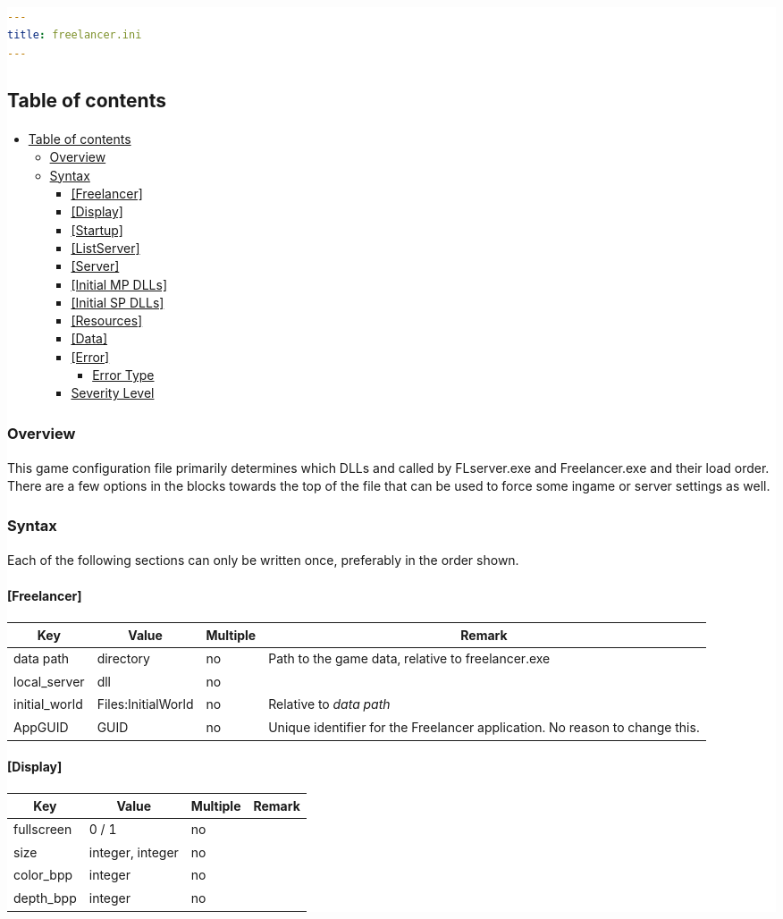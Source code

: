 ```yaml
---
title: freelancer.ini
---
```


## Table of contents

- [Table of contents](#table-of-contents)
  - [Overview](#overview)
  - [Syntax](#syntax)
    - [\[Freelancer\]](#freelancer)
    - [\[Display\]](#display)
    - [\[Startup\]](#startup)
    - [\[ListServer\]](#listserver)
    - [\[Server\]](#server)
    - [\[Initial MP DLLs\]](#initial-mp-dlls)
    - [\[Initial SP DLLs\]](#initial-sp-dlls)
    - [\[Resources\]](#resources)
    - [\[Data\]](#data)
    - [\[Error\]](#error)
      - [Error Type](#error-type)
    - [Severity Level](#severity-level)

### Overview

This game configuration file primarily determines which DLLs and called by FLserver.exe and Freelancer.exe and their load order. There are a few options in the blocks towards the top of the file that can be used to force some ingame or server settings as well.

### Syntax

Each of the following sections can only be written once, preferably in the order shown.

#### [Freelancer]

| Key           | Value              | Multiple | Remark                                                                      |
| ------------- | ------------------ | -------- | --------------------------------------------------------------------------- |
| data path     | directory          | no       | Path to the game data, relative to freelancer.exe                           |
| local_server  | dll                | no       |                                                                             |
| initial_world | Files:InitialWorld | no       | Relative to _data path_                                                     |
| AppGUID       | GUID               | no       | Unique identifier for the Freelancer application. No reason to change this. |

#### [Display]

| Key        | Value            | Multiple | Remark |
| ---------- | ---------------- | -------- | ------ |
| fullscreen | 0 / 1            | no       |        |
| size       | integer, integer | no       |        |
| color_bpp  | integer          | no       |        |
| depth_bpp  | integer          | no       |        |
